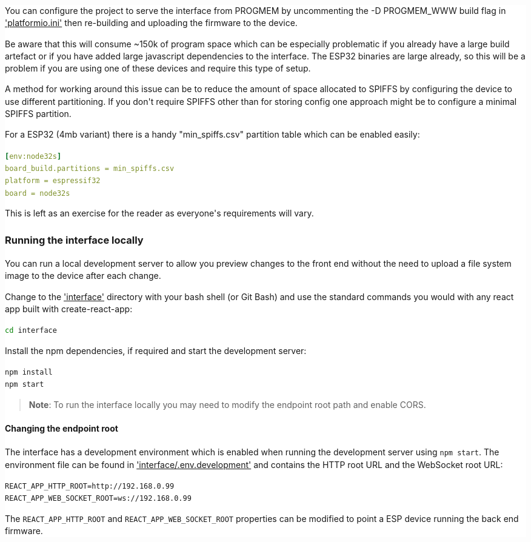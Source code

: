 You can configure the project to serve the interface from PROGMEM by uncommenting the -D PROGMEM_WWW build flag in ['platformio.ini'](platformio.ini) then re-building and uploading the firmware to the device. 

Be aware that this will consume ~150k of program space which can be especially problematic if you already have a large build artefact or if you have added large javascript dependencies to the interface. The ESP32 binaries are large already, so this will be a problem if you are using one of these devices and require this type of setup.

A method for working around this issue can be to reduce the amount of space allocated to SPIFFS by configuring the device to use different partitioning. If you don't require SPIFFS other than for storing config one approach might be to configure a minimal SPIFFS partition.

For a ESP32 (4mb variant) there is a handy "min_spiffs.csv" partition table which can be enabled easily:

```yaml
[env:node32s]
board_build.partitions = min_spiffs.csv
platform = espressif32
board = node32s
```

This is left as an exercise for the reader as everyone's requirements will vary.

### Running the interface locally

You can run a local development server to allow you preview changes to the front end without the need to upload a file system image to the device after each change.

Change to the ['interface'](interface) directory with your bash shell (or Git Bash) and use the standard commands you would with any react app built with create-react-app:

```bash
cd interface
```

Install the npm dependencies, if required and start the development server:

```bash
npm install
npm start
```

> **Note**: To run the interface locally you may need to modify the endpoint root path and enable CORS.

#### Changing the endpoint root

The interface has a development environment which is enabled when running the development server using `npm start`. The environment file can be found in ['interface/.env.development'](interface/.env.development) and contains the HTTP root URL and the WebSocket root URL:

```properties
REACT_APP_HTTP_ROOT=http://192.168.0.99
REACT_APP_WEB_SOCKET_ROOT=ws://192.168.0.99
```

The `REACT_APP_HTTP_ROOT` and `REACT_APP_WEB_SOCKET_ROOT` properties can be modified to point a ESP device running the back end firmware.
